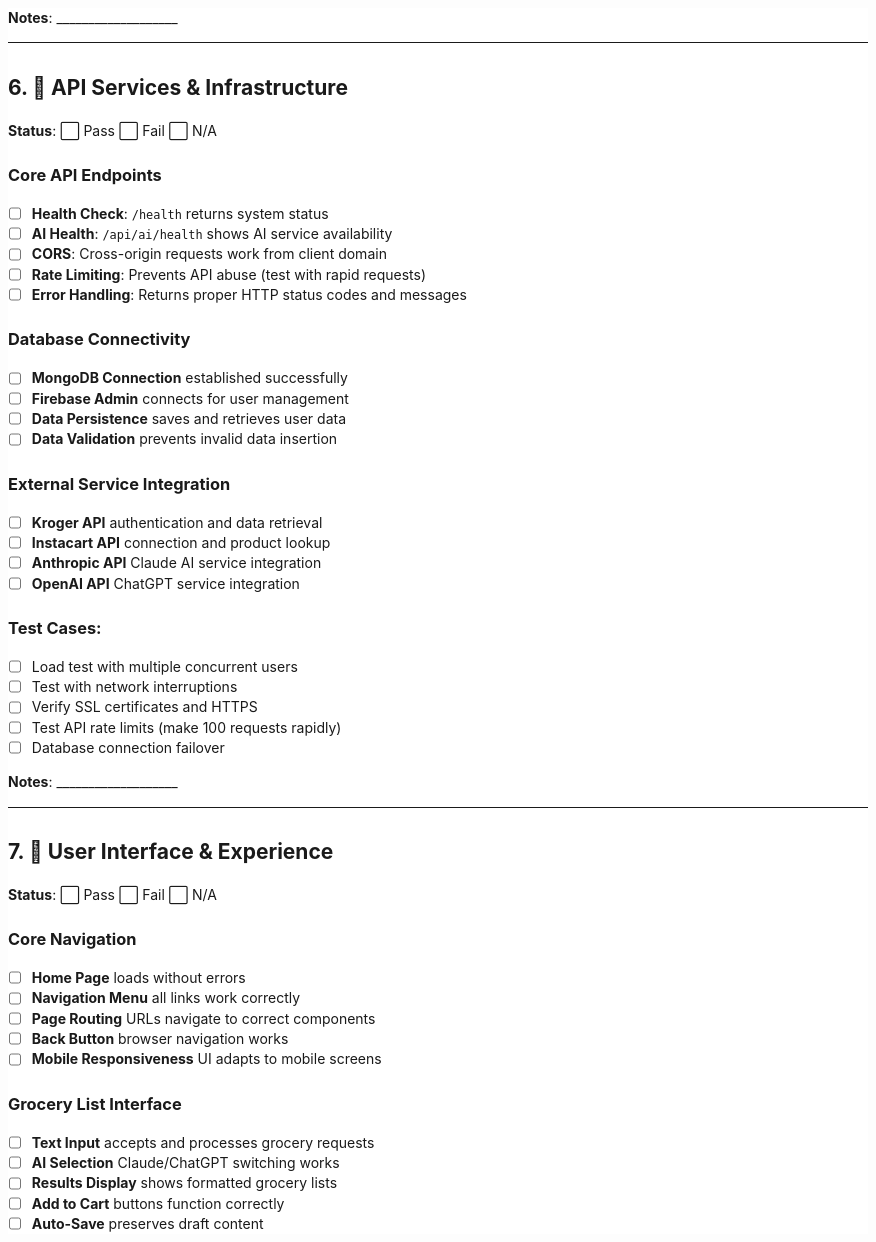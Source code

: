 **Notes**: ___________________

---

## 6. 🔧 API Services & Infrastructure  
**Status**: ⬜ Pass ⬜ Fail ⬜ N/A

### Core API Endpoints
- [ ] **Health Check**: `/health` returns system status
- [ ] **AI Health**: `/api/ai/health` shows AI service availability
- [ ] **CORS**: Cross-origin requests work from client domain
- [ ] **Rate Limiting**: Prevents API abuse (test with rapid requests)
- [ ] **Error Handling**: Returns proper HTTP status codes and messages

### Database Connectivity
- [ ] **MongoDB Connection** established successfully
- [ ] **Firebase Admin** connects for user management  
- [ ] **Data Persistence** saves and retrieves user data
- [ ] **Data Validation** prevents invalid data insertion

### External Service Integration  
- [ ] **Kroger API** authentication and data retrieval
- [ ] **Instacart API** connection and product lookup
- [ ] **Anthropic API** Claude AI service integration
- [ ] **OpenAI API** ChatGPT service integration

### Test Cases:
- [ ] Load test with multiple concurrent users
- [ ] Test with network interruptions
- [ ] Verify SSL certificates and HTTPS
- [ ] Test API rate limits (make 100 requests rapidly)
- [ ] Database connection failover

**Notes**: ___________________

---

## 7. 🎨 User Interface & Experience
**Status**: ⬜ Pass ⬜ Fail ⬜ N/A

### Core Navigation
- [ ] **Home Page** loads without errors
- [ ] **Navigation Menu** all links work correctly
- [ ] **Page Routing** URLs navigate to correct components
- [ ] **Back Button** browser navigation works
- [ ] **Mobile Responsiveness** UI adapts to mobile screens

### Grocery List Interface
- [ ] **Text Input** accepts and processes grocery requests
- [ ] **AI Selection** Claude/ChatGPT switching works
- [ ] **Results Display** shows formatted grocery lists
- [ ] **Add to Cart** buttons function correctly
- [ ] **Auto-Save** preserves draft content
